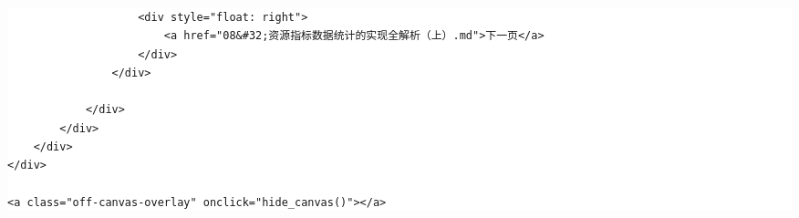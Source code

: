                         <div style="float: right">
                            <a href="08&#32;资源指标数据统计的实现全解析（上）.md">下一页</a>
                        </div>
                    </div>

                </div>
            </div>
        </div>
    </div>

    <a class="off-canvas-overlay" onclick="hide_canvas()"></a>
</div>
<script defer src="https://static.cloudflareinsights.com/beacon.min.js/v64f9daad31f64f81be21cbef6184a5e31634941392597" integrity="sha512-gV/bogrUTVP2N3IzTDKzgP0Js1gg4fbwtYB6ftgLbKQu/V8yH2+lrKCfKHelh4SO3DPzKj4/glTO+tNJGDnb0A==" data-cf-beacon='{"rayId":"6b4359440b65645f","version":"2021.11.0","r":1,"token":"1f5d475227ce4f0089a7cff1ab17c0f5","si":100}' crossorigin="anonymous"></script>
</body>

<script async src="https://www.googletagmanager.com/gtag/js?id=G-NPSEEVD756"></script>
<script>
    window.dataLayer = window.dataLayer || [];

    function gtag() {
        dataLayer.push(arguments);
    }

    gtag('js', new Date());
    gtag('config', 'G-NPSEEVD756');
    var path = window.location.pathname
    var cookie = getCookie("lastPath");
    console.log(path)
    if (path.replace("/", "") === "") {
        if (cookie.replace("/", "") !== "") {
            console.log(cookie)
            document.getElementById("tip").innerHTML = "<a href='https://learn.lianglianglee.com/%E4%B8%93%E6%A0%8F/%E6%B7%B1%E5%85%A5%E7%90%86%E8%A7%A3%20Sentinel%EF%BC%88%E5%AE%8C%EF%BC%89/&quot;&#32;+&#32;cookie&#32;+&#32;&quot;'>跳转到上次进度</a>"
        }
    } else {
        setCookie("lastPath", path)
    }

    function setCookie(cname, cvalue) {
        var d = new Date();
        d.setTime(d.getTime() + (180 * 24 * 60 * 60 * 1000));
        var expires = "expires=" + d.toGMTString();
        document.cookie = cname + "=" + cvalue + "; " + expires + ";path = /";
    }

    function getCookie(cname) {
        var name = cname + "=";
        var ca = document.cookie.split(';');
        for (var i = 0; i < ca.length; i++) {
            var c = ca[i].trim();
            if (c.indexOf(name) === 0) return c.substring(name.length, c.length);
        }
        return "";
    }
</script>

</html>
